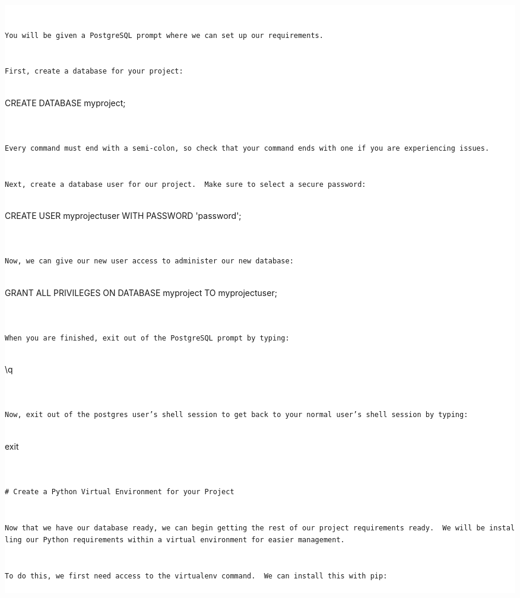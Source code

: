 ```


You will be given a PostgreSQL prompt where we can set up our requirements.


First, create a database for your project:


```
CREATE DATABASE myproject;

```


Every command must end with a semi-colon, so check that your command ends with one if you are experiencing issues.


Next, create a database user for our project.  Make sure to select a secure password:


```
CREATE USER myprojectuser WITH PASSWORD 'password';

```


Now, we can give our new user access to administer our new database:


```
GRANT ALL PRIVILEGES ON DATABASE myproject TO myprojectuser;

```


When you are finished, exit out of the PostgreSQL prompt by typing:


```
\q

```


Now, exit out of the postgres user’s shell session to get back to your normal user’s shell session by typing:


```
exit

```


# Create a Python Virtual Environment for your Project


Now that we have our database ready, we can begin getting the rest of our project requirements ready.  We will be installing our Python requirements within a virtual environment for easier management.


To do this, we first need access to the virtualenv command.  We can install this with pip:


```